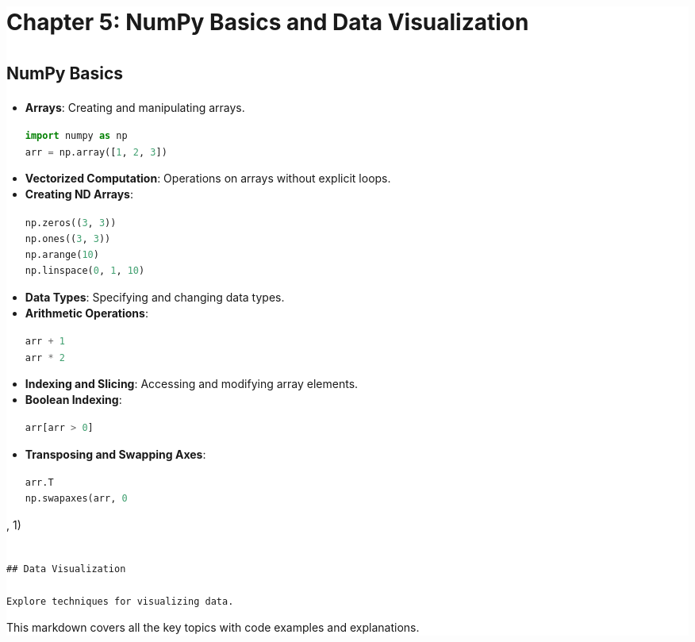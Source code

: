 # Chapter 5: NumPy Basics and Data Visualization

## NumPy Basics

- **Arrays**: Creating and manipulating arrays.
  ```python
  import numpy as np
  arr = np.array([1, 2, 3])
  ```
- **Vectorized Computation**: Operations on arrays without explicit loops.
- **Creating ND Arrays**: 
  ```python
  np.zeros((3, 3))
  np.ones((3, 3))
  np.arange(10)
  np.linspace(0, 1, 10)
  ```
- **Data Types**: Specifying and changing data types.
- **Arithmetic Operations**: 
  ```python
  arr + 1
  arr * 2
  ```
- **Indexing and Slicing**: Accessing and modifying array elements.
- **Boolean Indexing**: 
  ```python
  arr[arr > 0]
  ```
- **Transposing and Swapping Axes**: 
  ```python
  arr.T
  np.swapaxes(arr, 0

, 1)
  ```

## Data Visualization

Explore techniques for visualizing data.
```

This markdown covers all the key topics with code examples and explanations.
